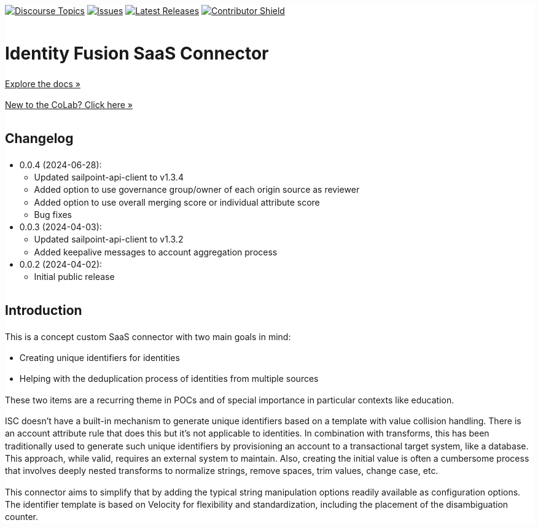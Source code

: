 [![Discourse Topics][discourse-shield]][discourse-url]
[![Issues][issues-shield]][issues-url]
[![Latest Releases][release-shield]][release-url]
[![Contributor Shield][contributor-shield]][contributors-url]

[discourse-shield]: https://img.shields.io/discourse/topics?label=Discuss%20This%20Tool&server=https%3A%2F%2Fdeveloper.sailpoint.com%2Fdiscuss
[discourse-url]: https://developer.sailpoint.com/discuss/tag/workflows
[issues-shield]: https://img.shields.io/github/issues/sailpoint-oss/repo-template?label=Issues
[issues-url]: https://github.com/sailpoint-oss/repo-template/issues
[release-shield]: https://img.shields.io/github/v/release/sailpoint-oss/repo-template?label=Current%20Release
[release-url]: https://github.com/sailpoint-oss/repo-template/releases
[contributor-shield]: https://img.shields.io/github/contributors/sailpoint-oss/repo-template?label=Contributors
[contributors-url]: https://github.com/sailpoint-oss/repo-template/graphs/contributors

# Identity Fusion SaaS Connector

[Explore the docs »](https://developer.sailpoint.com/discuss/t/identity-fusion-connector/38793)

[New to the CoLab? Click here »](https://developer.sailpoint.com/discuss/t/about-the-sailpoint-developer-community-colab/11230)

## Changelog

-   0.0.4 (2024-06-28):
    -   Updated sailpoint-api-client to v1.3.4
    -   Added option to use governance group/owner of each origin source as reviewer
    -   Added option to use overall merging score or individual attribute score
    -   Bug fixes
-   0.0.3 (2024-04-03):
    -   Updated sailpoint-api-client to v1.3.2
    -   Added keepalive messages to account aggregation process
-   0.0.2 (2024-04-02):
    -   Initial public release

## Introduction

This is a concept custom SaaS connector with two main goals in mind:

-   Creating unique identifiers for identities

-   Helping with the deduplication process of identities from multiple sources

These two items are a recurring theme in POCs and of special importance in particular contexts like education.

ISC doesn’t have a built-in mechanism to generate unique identifiers based on a template with value collision handling. There is an account attribute rule that does this but it’s not applicable to identities. In combination with transforms, this has been traditionally used to generate such unique identifiers by provisioning an account to a transactional target system, like a database. This approach, while valid, requires an external system to maintain. Also, creating the initial value is often a cumbersome process that involves deeply nested transforms to normalize strings, remove spaces, trim values, change case, etc.

This connector aims to simplify that by adding the typical string manipulation options readily available as configuration options. The identifier template is based on Velocity for flexibility and standardization, including the placement of the disambiguation counter.
